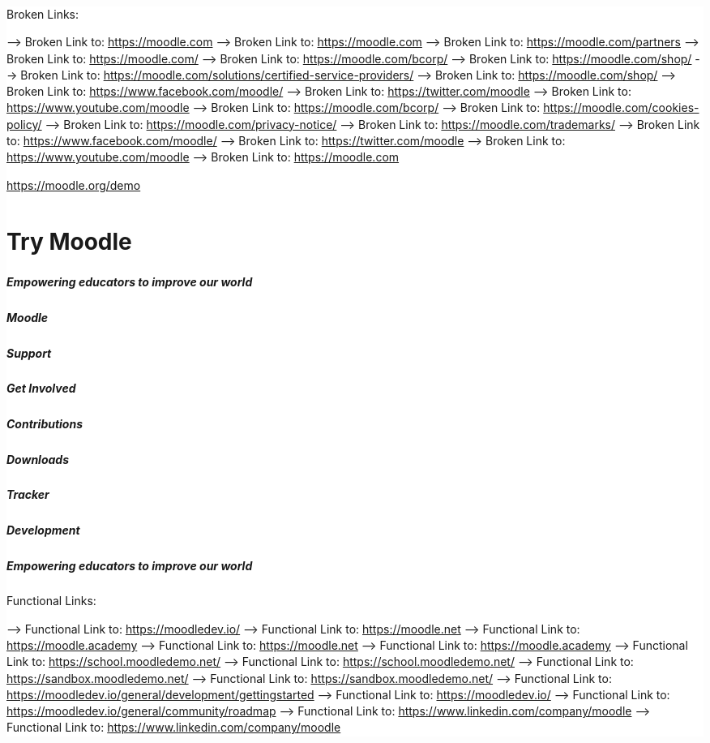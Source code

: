 Broken Links: 

--> Broken Link to: <a>https://moodle.com</a>
--> Broken Link to: <a>https://moodle.com</a>
--> Broken Link to: <a>https://moodle.com/partners</a>
--> Broken Link to: <a>https://moodle.com/</a>
--> Broken Link to: <a>https://moodle.com/bcorp/</a>
--> Broken Link to: <a>https://moodle.com/shop/</a>
--> Broken Link to: <a>https://moodle.com/solutions/certified-service-providers/</a>
--> Broken Link to: <a>https://moodle.com/shop/</a>
--> Broken Link to: <a>https://www.facebook.com/moodle/</a>
--> Broken Link to: <a>https://twitter.com/moodle</a>
--> Broken Link to: <a>https://www.youtube.com/moodle</a>
--> Broken Link to: <a>https://moodle.com/bcorp/</a>
--> Broken Link to: <a>https://moodle.com/cookies-policy/</a>
--> Broken Link to: <a>https://moodle.com/privacy-notice/</a>
--> Broken Link to: <a>https://moodle.com/trademarks/</a>
--> Broken Link to: <a>https://www.facebook.com/moodle/</a>
--> Broken Link to: <a>https://twitter.com/moodle</a>
--> Broken Link to: <a>https://www.youtube.com/moodle</a>
--> Broken Link to: <a>https://moodle.com</a>



https://moodle.org/demo

# Try Moodle
##### Empowering educators to improve our world
##### Moodle
##### Support
##### Get Involved
##### Contributions
##### Downloads
##### Tracker
##### Development
##### Empowering educators to improve our world

Functional Links: 

--> Functional Link to: <a>https://moodledev.io/</a>
--> Functional Link to: <a>https://moodle.net</a>
--> Functional Link to: <a>https://moodle.academy</a>
--> Functional Link to: <a>https://moodle.net</a>
--> Functional Link to: <a>https://moodle.academy</a>
--> Functional Link to: <a>https://school.moodledemo.net/</a>
--> Functional Link to: <a>https://school.moodledemo.net/</a>
--> Functional Link to: <a>https://sandbox.moodledemo.net/</a>
--> Functional Link to: <a>https://sandbox.moodledemo.net/</a>
--> Functional Link to: <a>https://moodledev.io/general/development/gettingstarted</a>
--> Functional Link to: <a>https://moodledev.io/</a>
--> Functional Link to: <a>https://moodledev.io/general/community/roadmap</a>
--> Functional Link to: <a>https://www.linkedin.com/company/moodle</a>
--> Functional Link to: <a>https://www.linkedin.com/company/moodle</a>
